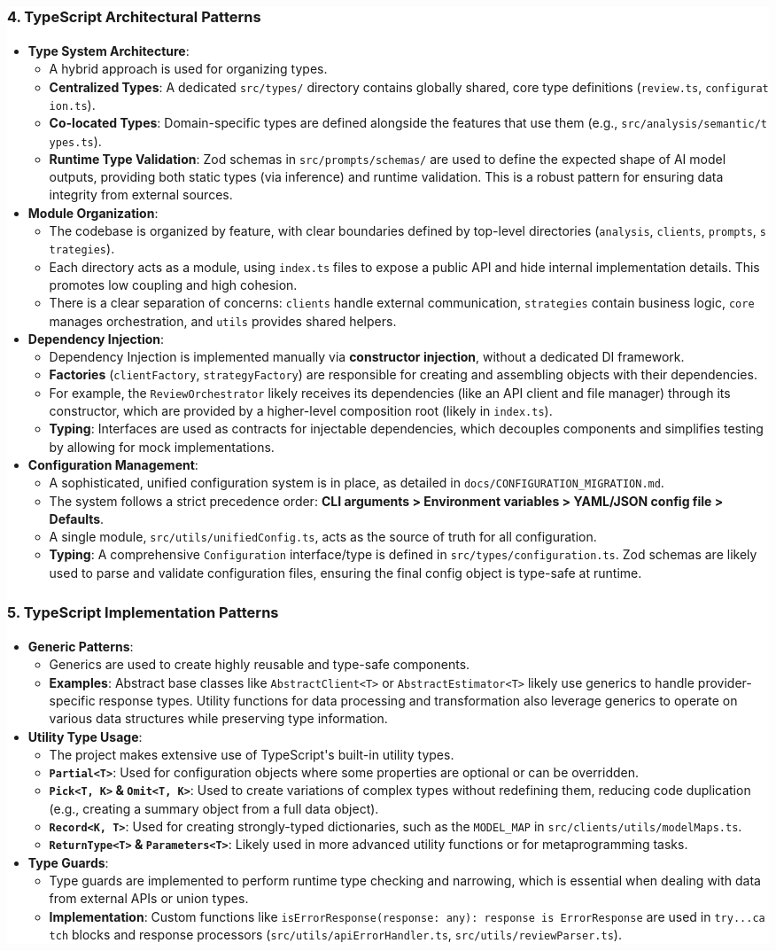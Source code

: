 ### 4. TypeScript Architectural Patterns

-   **Type System Architecture**:
    -   A hybrid approach is used for organizing types.
    -   **Centralized Types**: A dedicated `src/types/` directory contains globally shared, core type definitions (`review.ts`, `configuration.ts`).
    -   **Co-located Types**: Domain-specific types are defined alongside the features that use them (e.g., `src/analysis/semantic/types.ts`).
    -   **Runtime Type Validation**: Zod schemas in `src/prompts/schemas/` are used to define the expected shape of AI model outputs, providing both static types (via inference) and runtime validation. This is a robust pattern for ensuring data integrity from external sources.
-   **Module Organization**:
    -   The codebase is organized by feature, with clear boundaries defined by top-level directories (`analysis`, `clients`, `prompts`, `strategies`).
    -   Each directory acts as a module, using `index.ts` files to expose a public API and hide internal implementation details. This promotes low coupling and high cohesion.
    -   There is a clear separation of concerns: `clients` handle external communication, `strategies` contain business logic, `core` manages orchestration, and `utils` provides shared helpers.
-   **Dependency Injection**:
    -   Dependency Injection is implemented manually via **constructor injection**, without a dedicated DI framework.
    -   **Factories** (`clientFactory`, `strategyFactory`) are responsible for creating and assembling objects with their dependencies.
    -   For example, the `ReviewOrchestrator` likely receives its dependencies (like an API client and file manager) through its constructor, which are provided by a higher-level composition root (likely in `index.ts`).
    -   **Typing**: Interfaces are used as contracts for injectable dependencies, which decouples components and simplifies testing by allowing for mock implementations.
-   **Configuration Management**:
    -   A sophisticated, unified configuration system is in place, as detailed in `docs/CONFIGURATION_MIGRATION.md`.
    -   The system follows a strict precedence order: **CLI arguments > Environment variables > YAML/JSON config file > Defaults**.
    -   A single module, `src/utils/unifiedConfig.ts`, acts as the source of truth for all configuration.
    -   **Typing**: A comprehensive `Configuration` interface/type is defined in `src/types/configuration.ts`. Zod schemas are likely used to parse and validate configuration files, ensuring the final config object is type-safe at runtime.

### 5. TypeScript Implementation Patterns

-   **Generic Patterns**:
    -   Generics are used to create highly reusable and type-safe components.
    -   **Examples**: Abstract base classes like `AbstractClient<T>` or `AbstractEstimator<T>` likely use generics to handle provider-specific response types. Utility functions for data processing and transformation also leverage generics to operate on various data structures while preserving type information.
-   **Utility Type Usage**:
    -   The project makes extensive use of TypeScript's built-in utility types.
    -   **`Partial<T>`**: Used for configuration objects where some properties are optional or can be overridden.
    -   **`Pick<T, K>` & `Omit<T, K>`**: Used to create variations of complex types without redefining them, reducing code duplication (e.g., creating a summary object from a full data object).
    -   **`Record<K, T>`**: Used for creating strongly-typed dictionaries, such as the `MODEL_MAP` in `src/clients/utils/modelMaps.ts`.
    -   **`ReturnType<T>` & `Parameters<T>`**: Likely used in more advanced utility functions or for metaprogramming tasks.
-   **Type Guards**:
    -   Type guards are implemented to perform runtime type checking and narrowing, which is essential when dealing with data from external APIs or union types.
    -   **Implementation**: Custom functions like `isErrorResponse(response: any): response is ErrorResponse` are used in `try...catch` blocks and response processors (`src/utils/apiErrorHandler.ts`, `src/utils/reviewParser.ts`).